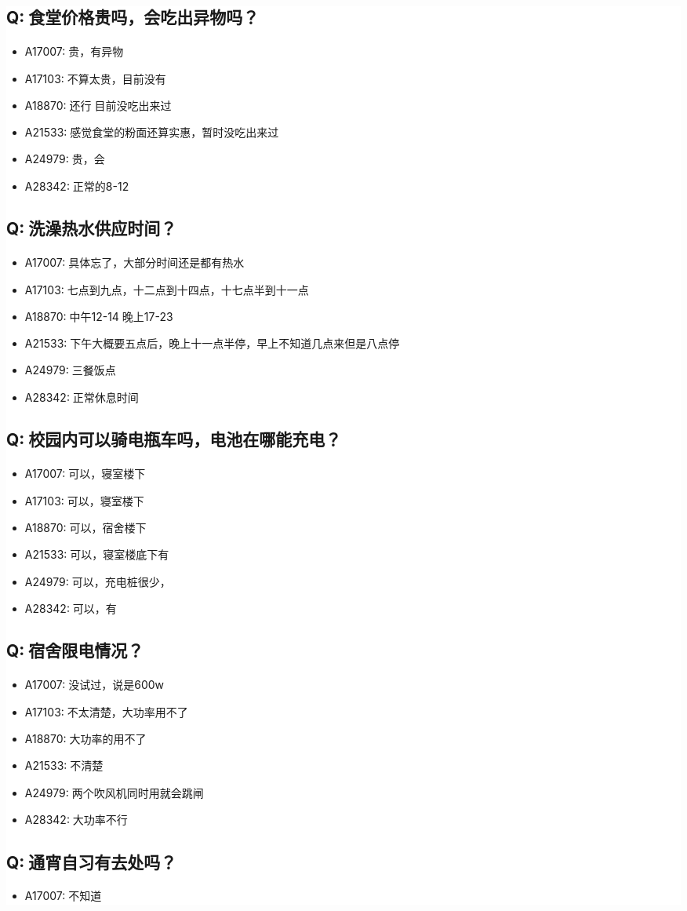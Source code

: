 ## Q: 食堂价格贵吗，会吃出异物吗？

- A17007: 贵，有异物

- A17103: 不算太贵，目前没有

- A18870: 还行  目前没吃出来过

- A21533: 感觉食堂的粉面还算实惠，暂时没吃出来过

- A24979: 贵，会

- A28342: 正常的8-12

## Q: 洗澡热水供应时间？

- A17007: 具体忘了，大部分时间还是都有热水

- A17103: 七点到九点，十二点到十四点，十七点半到十一点

- A18870: 中午12-14  晚上17-23

- A21533: 下午大概要五点后，晚上十一点半停，早上不知道几点来但是八点停

- A24979: 三餐饭点

- A28342: 正常休息时间

## Q: 校园内可以骑电瓶车吗，电池在哪能充电？

- A17007: 可以，寝室楼下

- A17103: 可以，寝室楼下

- A18870: 可以，宿舍楼下

- A21533: 可以，寝室楼底下有

- A24979: 可以，充电桩很少，

- A28342: 可以，有

## Q: 宿舍限电情况？

- A17007: 没试过，说是600w

- A17103: 不太清楚，大功率用不了

- A18870: 大功率的用不了

- A21533: 不清楚

- A24979: 两个吹风机同时用就会跳闸

- A28342: 大功率不行

## Q: 通宵自习有去处吗？

- A17007: 不知道
